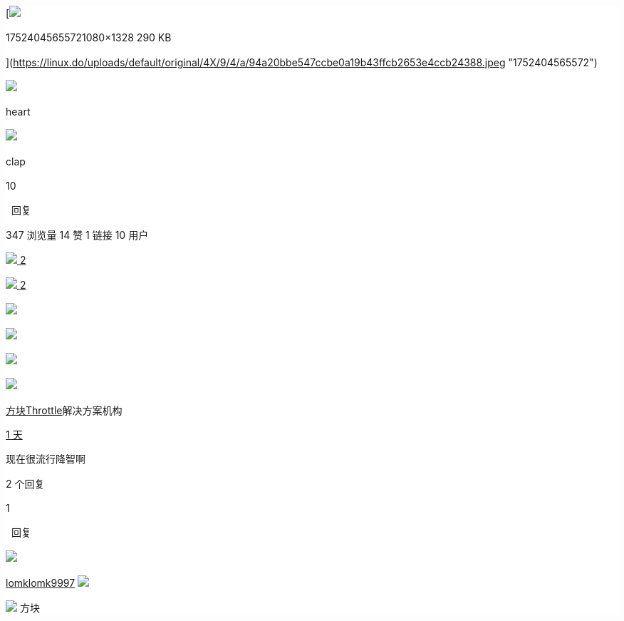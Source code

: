   

[![](https://linux.do/uploads/default/optimized/4X/9/4/a/94a20bbe547ccbe0a19b43ffcb2653e4ccb24388_2_203x250.jpeg)

17524045655721080×1328 290 KB

](https://linux.do/uploads/default/original/4X/9/4/a/94a20bbe547ccbe0a19b43ffcb2653e4ccb24388.jpeg "1752404565572")

  

![](https://linux.do/images/emoji/twemoji/heart.png?v=14)

heart

![](https://linux.do/images/emoji/twemoji/clap.png?v=14)

clap

10

​ ​ 回复

347 浏览量 14 赞 1 链接 10 用户

 [![](https://linux.do/user_avatar/linux.do/dijunwanshou/96/636338_2.png)
 2](/u/dijunwanshou "dijunwanshou") 

 [![](https://linux.do/user_avatar/linux.do/lomk9997/96/799565_2.png)
 2](/u/lomk9997 "lomk9997") 

 [![](https://linux.do/user_avatar/linux.do/quio/96/142296_2.png)](/u/quio "quio") 

 [![](https://linux.do/user_avatar/linux.do/mov/96/571094_2.png)](/u/Mov "Mov") 

 [![](https://linux.do/user_avatar/linux.do/throttle/96/778052_2.png)](/u/Throttle "Throttle") 

[![](https://linux.do/user_avatar/linux.do/throttle/96/778052_2.png)
](/u/Throttle)

[方块](/u/Throttle)[Throttle](/u/Throttle)解决方案机构

[1 天](/t/topic/783742/2?u=niyan2025 "发布日期")

现在很流行降智啊

  

2 个回复

1

​ ​ 回复

[![](https://linux.do/user_avatar/linux.do/lomk9997/96/799565_2.png)
](/u/lomk9997)

[lomk](/u/lomk9997)[lomk9997](/u/lomk9997) ![](https://linux.do/images/emoji/twemoji/pig_face.png?v=14) 

 ![](https://linux.do/user_avatar/linux.do/throttle/48/778052_2.png)
 方块
